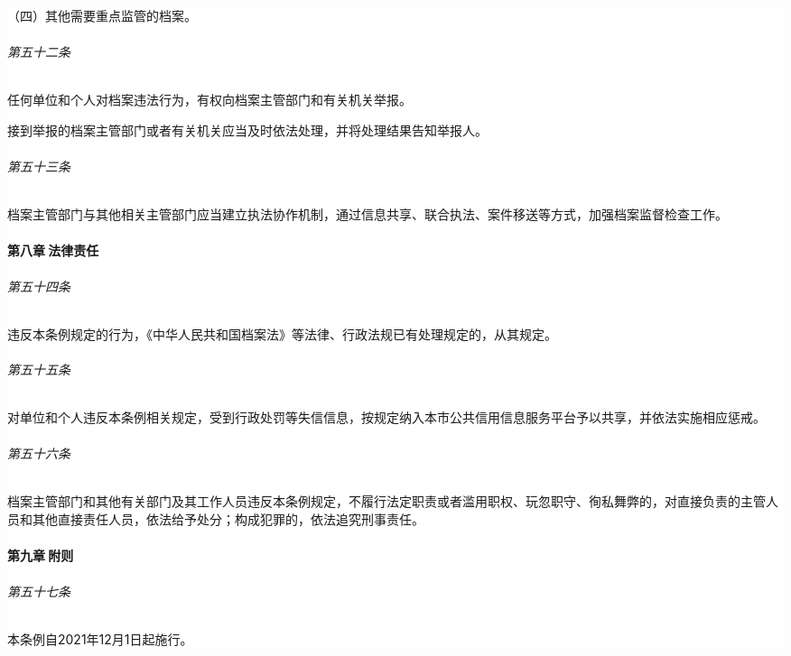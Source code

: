 （四）其他需要重点监管的档案。

###### 第五十二条

任何单位和个人对档案违法行为，有权向档案主管部门和有关机关举报。

接到举报的档案主管部门或者有关机关应当及时依法处理，并将处理结果告知举报人。

###### 第五十三条

档案主管部门与其他相关主管部门应当建立执法协作机制，通过信息共享、联合执法、案件移送等方式，加强档案监督检查工作。

#### 第八章 法律责任

###### 第五十四条

违反本条例规定的行为，《中华人民共和国档案法》等法律、行政法规已有处理规定的，从其规定。

###### 第五十五条

对单位和个人违反本条例相关规定，受到行政处罚等失信信息，按规定纳入本市公共信用信息服务平台予以共享，并依法实施相应惩戒。

###### 第五十六条

档案主管部门和其他有关部门及其工作人员违反本条例规定，不履行法定职责或者滥用职权、玩忽职守、徇私舞弊的，对直接负责的主管人员和其他直接责任人员，依法给予处分；构成犯罪的，依法追究刑事责任。

#### 第九章 附则

###### 第五十七条

本条例自2021年12月1日起施行。
